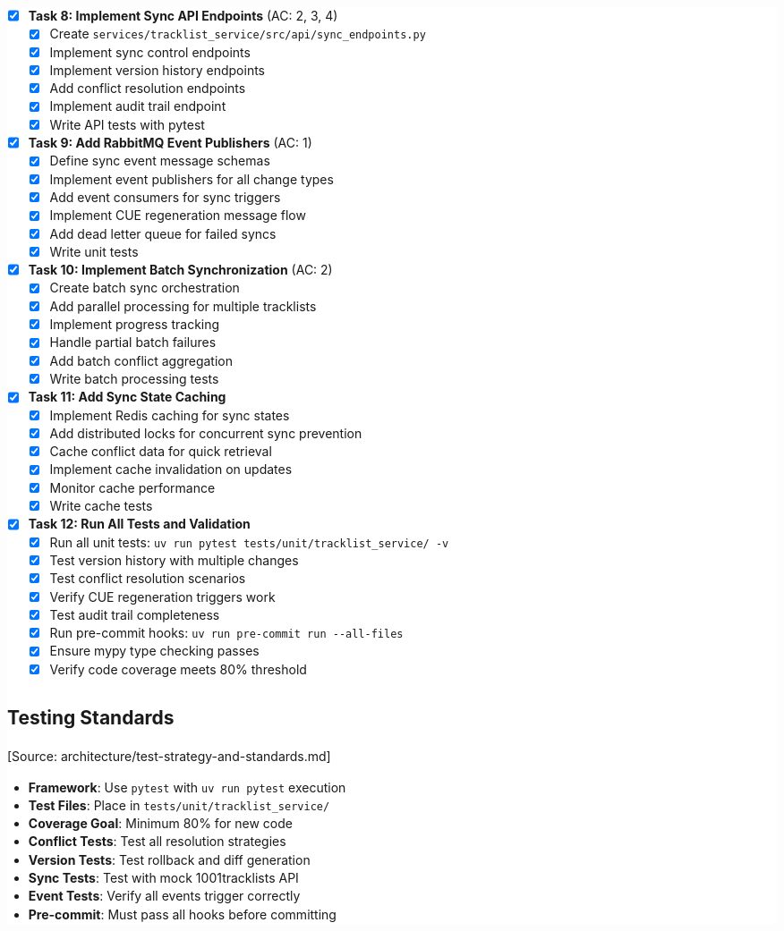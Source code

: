 - [x] **Task 8: Implement Sync API Endpoints** (AC: 2, 3, 4)
  - [x] Create `services/tracklist_service/src/api/sync_endpoints.py`
  - [x] Implement sync control endpoints
  - [x] Implement version history endpoints
  - [x] Add conflict resolution endpoints
  - [x] Implement audit trail endpoint
  - [x] Write API tests with pytest

- [x] **Task 9: Add RabbitMQ Event Publishers** (AC: 1)
  - [x] Define sync event message schemas
  - [x] Implement event publishers for all change types
  - [x] Add event consumers for sync triggers
  - [x] Implement CUE regeneration message flow
  - [x] Add dead letter queue for failed syncs
  - [x] Write unit tests

- [x] **Task 10: Implement Batch Synchronization** (AC: 2)
  - [x] Create batch sync orchestration
  - [x] Add parallel processing for multiple tracklists
  - [x] Implement progress tracking
  - [x] Handle partial batch failures
  - [x] Add batch conflict aggregation
  - [x] Write batch processing tests

- [x] **Task 11: Add Sync State Caching**
  - [x] Implement Redis caching for sync states
  - [x] Add distributed locks for concurrent sync prevention
  - [x] Cache conflict data for quick retrieval
  - [x] Implement cache invalidation on updates
  - [x] Monitor cache performance
  - [x] Write cache tests

- [x] **Task 12: Run All Tests and Validation**
  - [x] Run all unit tests: `uv run pytest tests/unit/tracklist_service/ -v`
  - [x] Test version history with multiple changes
  - [x] Test conflict resolution scenarios
  - [x] Verify CUE regeneration triggers work
  - [x] Test audit trail completeness
  - [x] Run pre-commit hooks: `uv run pre-commit run --all-files`
  - [x] Ensure mypy type checking passes
  - [x] Verify code coverage meets 80% threshold

## Testing Standards
[Source: architecture/test-strategy-and-standards.md]

- **Framework**: Use `pytest` with `uv run pytest` execution
- **Test Files**: Place in `tests/unit/tracklist_service/`
- **Coverage Goal**: Minimum 80% for new code
- **Conflict Tests**: Test all resolution strategies
- **Version Tests**: Test rollback and diff generation
- **Sync Tests**: Test with mock 1001tracklists API
- **Event Tests**: Verify all events trigger correctly
- **Pre-commit**: Must pass all hooks before committing
